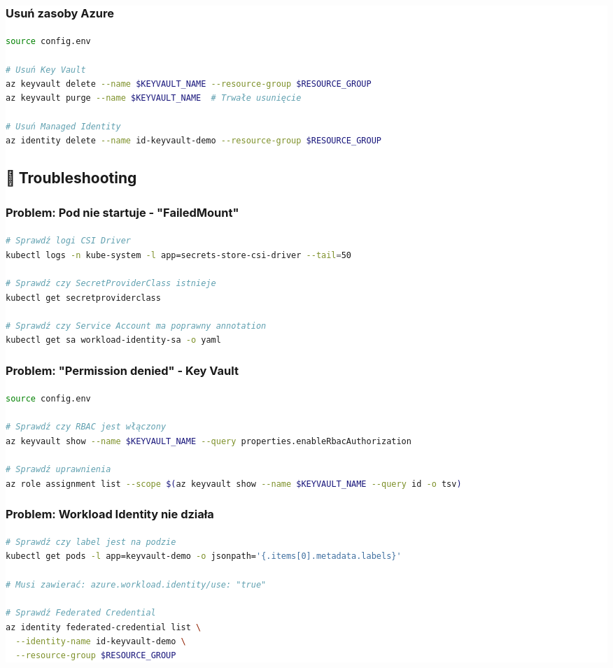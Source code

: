### Usuń zasoby Azure

```bash
source config.env

# Usuń Key Vault
az keyvault delete --name $KEYVAULT_NAME --resource-group $RESOURCE_GROUP
az keyvault purge --name $KEYVAULT_NAME  # Trwałe usunięcie

# Usuń Managed Identity
az identity delete --name id-keyvault-demo --resource-group $RESOURCE_GROUP
```

## 🔧 Troubleshooting

### Problem: Pod nie startuje - "FailedMount"

```bash
# Sprawdź logi CSI Driver
kubectl logs -n kube-system -l app=secrets-store-csi-driver --tail=50

# Sprawdź czy SecretProviderClass istnieje
kubectl get secretproviderclass

# Sprawdź czy Service Account ma poprawny annotation
kubectl get sa workload-identity-sa -o yaml
```

### Problem: "Permission denied" - Key Vault

```bash
source config.env

# Sprawdź czy RBAC jest włączony
az keyvault show --name $KEYVAULT_NAME --query properties.enableRbacAuthorization

# Sprawdź uprawnienia
az role assignment list --scope $(az keyvault show --name $KEYVAULT_NAME --query id -o tsv)
```

### Problem: Workload Identity nie działa

```bash
# Sprawdź czy label jest na podzie
kubectl get pods -l app=keyvault-demo -o jsonpath='{.items[0].metadata.labels}'

# Musi zawierać: azure.workload.identity/use: "true"

# Sprawdź Federated Credential
az identity federated-credential list \
  --identity-name id-keyvault-demo \
  --resource-group $RESOURCE_GROUP
```
